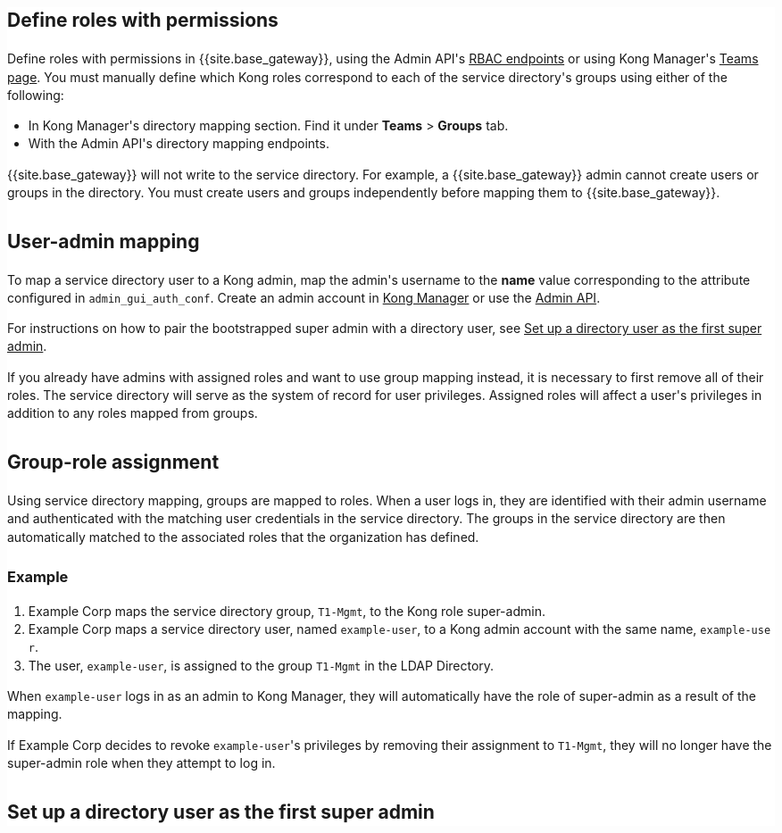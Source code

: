 ## Define roles with permissions

Define roles with permissions in {{site.base_gateway}}, using the Admin API's [RBAC endpoints](/gateway/{{page.kong_version}}/admin-api/rbac/reference/#update-or-create-a-role) or using Kong Manager's [Teams page](/gateway/{{page.kong_version}}/kong-manager/auth/rbac/add-user/). You must manually define which Kong roles correspond to each of the service directory's groups using either of the following:

* In Kong Manager's directory mapping section. Find it under **Teams** > **Groups** tab.
* With the Admin API's directory mapping endpoints.

{{site.base_gateway}} will not write to the service directory. For example, a {{site.base_gateway}} admin cannot create users or groups in the directory. You must create users and groups independently before mapping them to {{site.base_gateway}}.

## User-admin mapping

To map a service directory user to a Kong admin, map the admin's username to the **name** value corresponding to the attribute configured in `admin_gui_auth_conf`. Create an admin account in [Kong Manager](/gateway/{{page.kong_version}}/kong-manager/auth/rbac/add-admin) or use the [Admin API](/gateway/{{page.kong_version}}/admin-api/admins/reference/#invite-an-admin).

For instructions on how to pair the bootstrapped super admin with a directory user, see [Set up a directory user as the first super admin](#set-up-a-directory-user-as-the-first-super-admin).

If you already have admins with assigned roles and want to use group mapping instead, it is necessary to first remove all of their roles. The service directory will serve as the system of record for user privileges. Assigned roles will affect a user's privileges in addition to any roles mapped from groups.

## Group-role assignment

Using service directory mapping, groups are mapped to roles. When a user logs in, they are identified with their admin username and authenticated with the matching user credentials in the service directory.
The groups in the service directory are then automatically matched to the associated roles that the organization has defined.

### Example

1. Example Corp maps the service directory group, `T1-Mgmt`, to the Kong role super-admin.
2. Example Corp maps a service directory user, named `example-user`, to a Kong admin account with the same name, `example-user`.
3. The user, `example-user`, is assigned to the group `T1-Mgmt` in the LDAP Directory.


When `example-user` logs in as an admin to Kong Manager, they will automatically have the role of super-admin as a result of the mapping.

If Example Corp decides to revoke `example-user`'s privileges by removing their assignment to `T1-Mgmt`, they will no longer have the super-admin role when they attempt to log in.

## Set up a directory user as the first super admin
